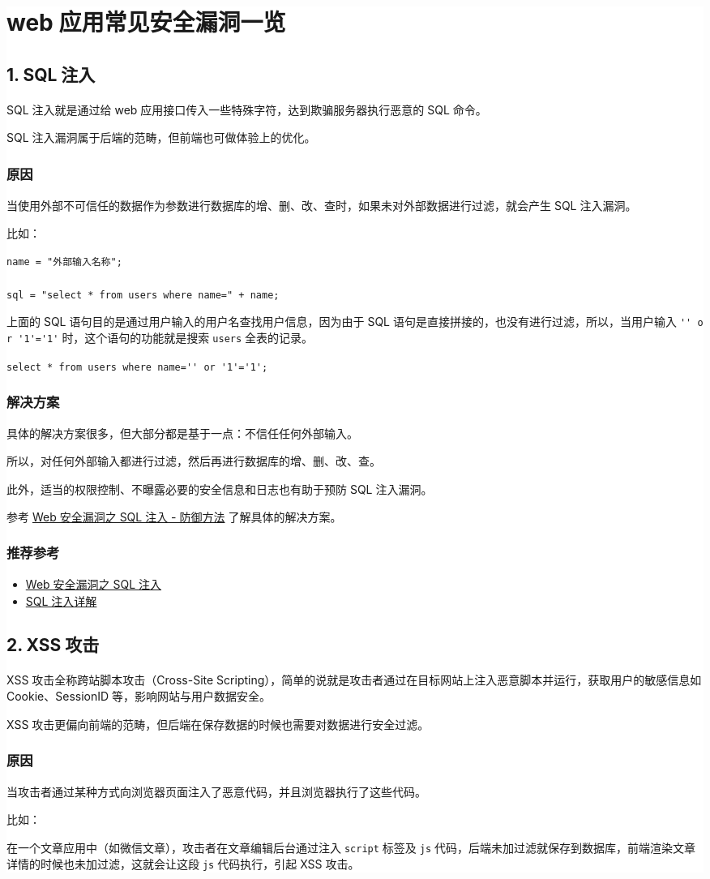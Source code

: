 # web 应用常见安全漏洞一览

## 1. SQL 注入

SQL 注入就是通过给 web 应用接口传入一些特殊字符，达到欺骗服务器执行恶意的 SQL 命令。

SQL 注入漏洞属于后端的范畴，但前端也可做体验上的优化。

### 原因

当使用外部不可信任的数据作为参数进行数据库的增、删、改、查时，如果未对外部数据进行过滤，就会产生 SQL 注入漏洞。

比如：

```
name = "外部输入名称";

sql = "select * from users where name=" + name;
```

上面的 SQL 语句目的是通过用户输入的用户名查找用户信息，因为由于 SQL 语句是直接拼接的，也没有进行过滤，所以，当用户输入 `'' or '1'='1'` 时，这个语句的功能就是搜索 `users` 全表的记录。

```
select * from users where name='' or '1'='1';
```

### 解决方案

具体的解决方案很多，但大部分都是基于一点：不信任任何外部输入。

所以，对任何外部输入都进行过滤，然后再进行数据库的增、删、改、查。

此外，适当的权限控制、不曝露必要的安全信息和日志也有助于预防 SQL 注入漏洞。

参考 [Web 安全漏洞之 SQL 注入 - 防御方法](https://juejin.im/post/5bd5b820e51d456f72531fa8#heading-2) 了解具体的解决方案。

### 推荐参考

- [Web 安全漏洞之 SQL 注入](https://juejin.im/post/5bd5b820e51d456f72531fa8)
- [SQL 注入详解](https://segmentfault.com/a/1190000007520556)

## 2. XSS 攻击

XSS 攻击全称跨站脚本攻击（Cross-Site Scripting），简单的说就是攻击者通过在目标网站上注入恶意脚本并运行，获取用户的敏感信息如 Cookie、SessionID 等，影响网站与用户数据安全。

XSS 攻击更偏向前端的范畴，但后端在保存数据的时候也需要对数据进行安全过滤。

### 原因

当攻击者通过某种方式向浏览器页面注入了恶意代码，并且浏览器执行了这些代码。

比如：

在一个文章应用中（如微信文章），攻击者在文章编辑后台通过注入 `script` 标签及 `js` 代码，后端未加过滤就保存到数据库，前端渲染文章详情的时候也未加过滤，这就会让这段 `js` 代码执行，引起 XSS 攻击。
